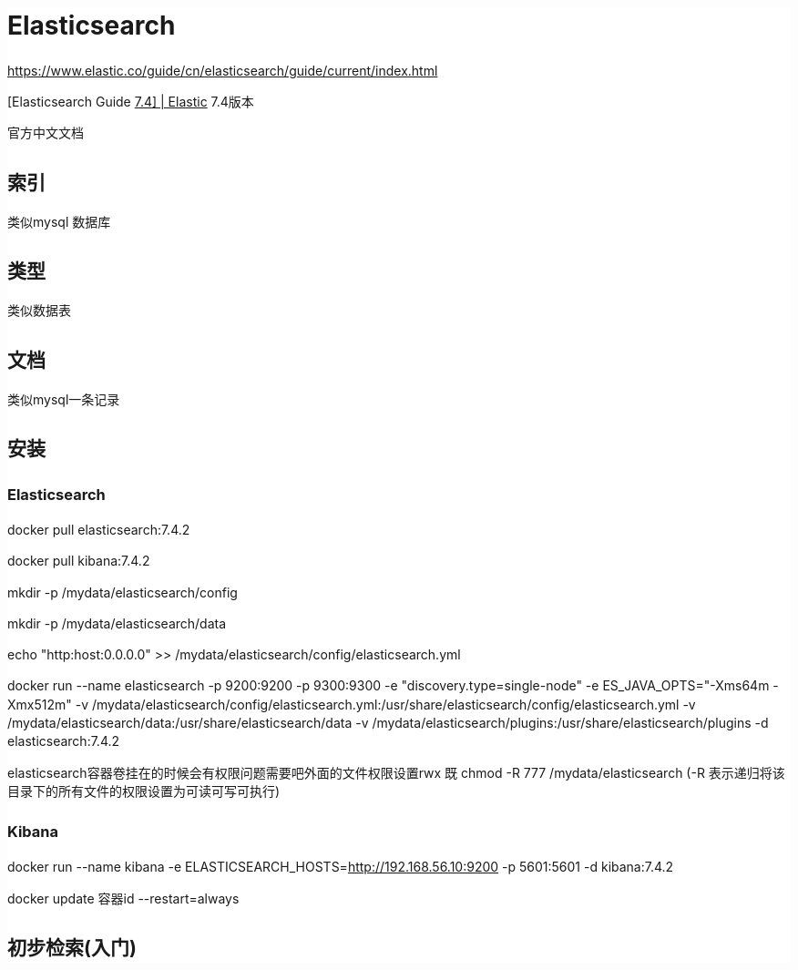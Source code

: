 # Elasticsearch

https://www.elastic.co/guide/cn/elasticsearch/guide/current/index.html



[Elasticsearch Guide [7.4\] | Elastic](https://www.elastic.co/guide/en/elasticsearch/reference/7.4/index.html) 7.4版本

官方中文文档

## 索引

类似mysql 数据库

## 类型

类似数据表

## 文档

类似mysql一条记录

## 安装

### Elasticsearch

docker pull elasticsearch:7.4.2

docker pull kibana:7.4.2

mkdir -p /mydata/elasticsearch/config

mkdir -p /mydata/elasticsearch/data

echo "http:host:0.0.0.0" >> /mydata/elasticsearch/config/elasticsearch.yml

docker run --name elasticsearch -p 9200:9200 -p 9300:9300 -e "discovery.type=single-node" -e ES_JAVA_OPTS="-Xms64m -Xmx512m" -v /mydata/elasticsearch/config/elasticsearch.yml:/usr/share/elasticsearch/config/elasticsearch.yml -v /mydata/elasticsearch/data:/usr/share/elasticsearch/data -v /mydata/elasticsearch/plugins:/usr/share/elasticsearch/plugins -d elasticsearch:7.4.2                                   

elasticsearch容器卷挂在的时候会有权限问题需要吧外面的文件权限设置rwx 既 chmod -R 777 /mydata/elasticsearch (-R 表示递归将该目录下的所有文件的权限设置为可读可写可执行)

### Kibana

docker run --name kibana -e ELASTICSEARCH_HOSTS=http://192.168.56.10:9200 -p 5601:5601 -d kibana:7.4.2

docker update 容器id --restart=always

## 初步检索(入门)
